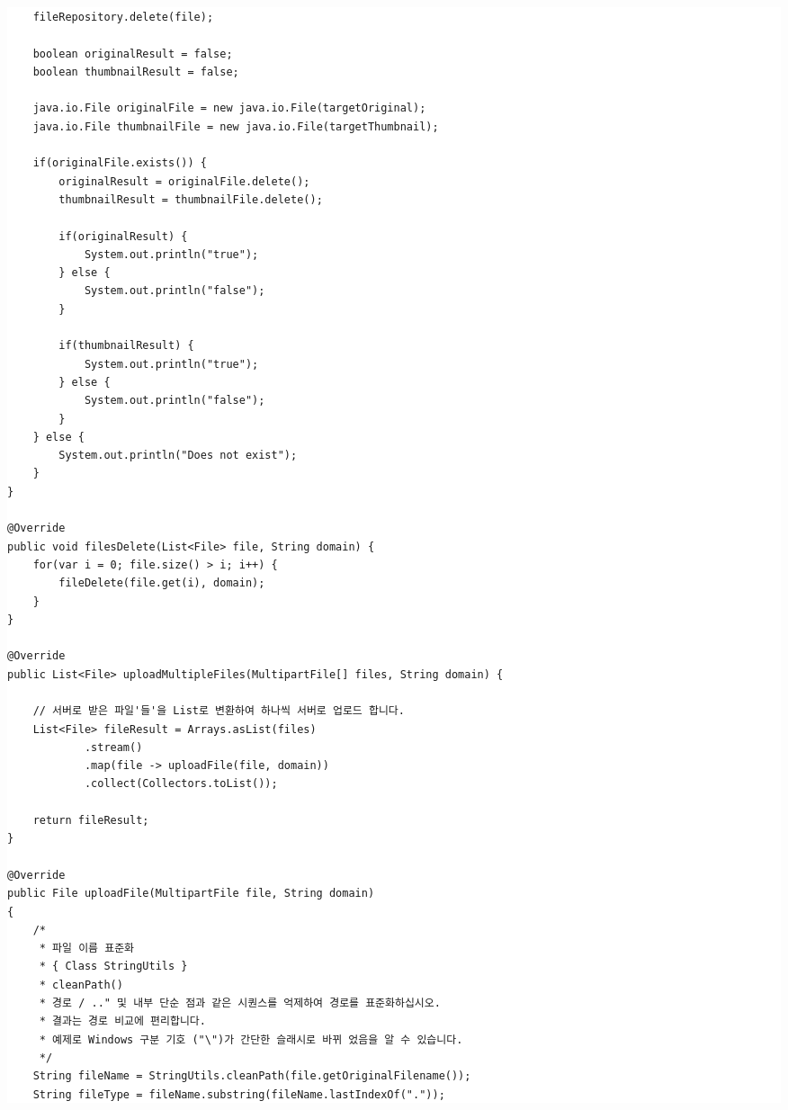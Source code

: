         fileRepository.delete(file);

        boolean originalResult = false;
        boolean thumbnailResult = false;

        java.io.File originalFile = new java.io.File(targetOriginal);
        java.io.File thumbnailFile = new java.io.File(targetThumbnail);

        if(originalFile.exists()) {
            originalResult = originalFile.delete();
            thumbnailResult = thumbnailFile.delete();

            if(originalResult) {
                System.out.println("true");
            } else {
                System.out.println("false");
            }

            if(thumbnailResult) {
                System.out.println("true");
            } else {
                System.out.println("false");
            }
        } else {
            System.out.println("Does not exist");
        }
    }

    @Override
    public void filesDelete(List<File> file, String domain) {
        for(var i = 0; file.size() > i; i++) {
            fileDelete(file.get(i), domain);
        }
    }

    @Override
    public List<File> uploadMultipleFiles(MultipartFile[] files, String domain) {

        // 서버로 받은 파일'들'을 List로 변환하여 하나씩 서버로 업로드 합니다.
        List<File> fileResult = Arrays.asList(files)
                .stream()
                .map(file -> uploadFile(file, domain))
                .collect(Collectors.toList());

        return fileResult;
    }

    @Override
    public File uploadFile(MultipartFile file, String domain) 
    {
        /*
         * 파일 이름 표준화
         * { Class StringUtils }
         * cleanPath()
         * 경로 / .." 및 내부 단순 점과 같은 시퀀스를 억제하여 경로를 표준화하십시오.
         * 결과는 경로 비교에 편리합니다.
         * 예제로 Windows 구분 기호 ("\")가 간단한 슬래시로 바뀌 었음을 알 수 있습니다.
         */
        String fileName = StringUtils.cleanPath(file.getOriginalFilename());
        String fileType = fileName.substring(fileName.lastIndexOf("."));
